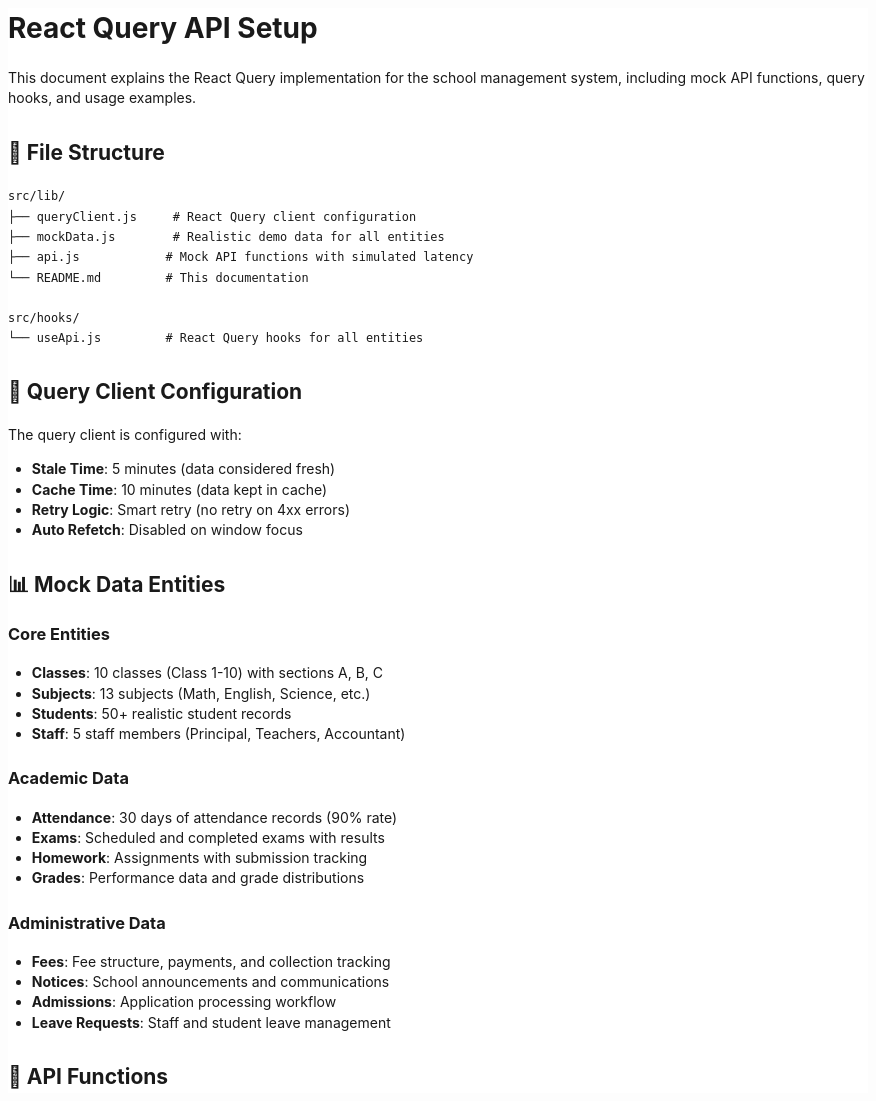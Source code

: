 # React Query API Setup

This document explains the React Query implementation for the school management system, including mock API functions, query hooks, and usage examples.

## 📁 File Structure

```
src/lib/
├── queryClient.js     # React Query client configuration
├── mockData.js        # Realistic demo data for all entities
├── api.js            # Mock API functions with simulated latency
└── README.md         # This documentation

src/hooks/
└── useApi.js         # React Query hooks for all entities
```

## 🔧 Query Client Configuration

The query client is configured with:
- **Stale Time**: 5 minutes (data considered fresh)
- **Cache Time**: 10 minutes (data kept in cache)
- **Retry Logic**: Smart retry (no retry on 4xx errors)
- **Auto Refetch**: Disabled on window focus

## 📊 Mock Data Entities

### Core Entities
- **Classes**: 10 classes (Class 1-10) with sections A, B, C
- **Subjects**: 13 subjects (Math, English, Science, etc.)
- **Students**: 50+ realistic student records
- **Staff**: 5 staff members (Principal, Teachers, Accountant)

### Academic Data
- **Attendance**: 30 days of attendance records (90% rate)
- **Exams**: Scheduled and completed exams with results
- **Homework**: Assignments with submission tracking
- **Grades**: Performance data and grade distributions

### Administrative Data
- **Fees**: Fee structure, payments, and collection tracking
- **Notices**: School announcements and communications
- **Admissions**: Application processing workflow
- **Leave Requests**: Staff and student leave management

## 🚀 API Functions
